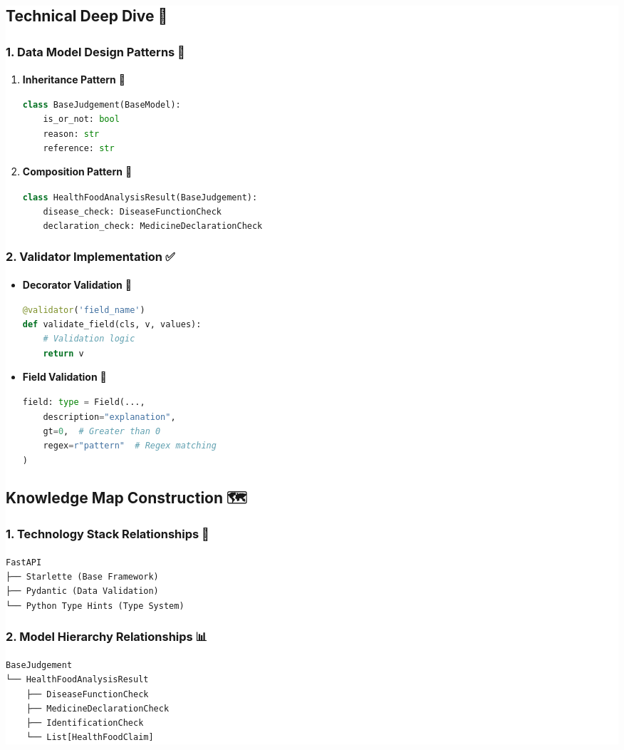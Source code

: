 ## Technical Deep Dive 🔬

### 1. Data Model Design Patterns 📐
1. **Inheritance Pattern** 🔄
   ```python
   class BaseJudgement(BaseModel):
       is_or_not: bool
       reason: str
       reference: str
   ```

2. **Composition Pattern** 🧩
   ```python
   class HealthFoodAnalysisResult(BaseJudgement):
       disease_check: DiseaseFunctionCheck
       declaration_check: MedicineDeclarationCheck
   ```

### 2. Validator Implementation ✅
- **Decorator Validation** 🎨
  ```python
  @validator('field_name')
  def validate_field(cls, v, values):
      # Validation logic
      return v
  ```

- **Field Validation** 📝
  ```python
  field: type = Field(..., 
      description="explanation",
      gt=0,  # Greater than 0
      regex=r"pattern"  # Regex matching
  )
  ```

## Knowledge Map Construction 🗺️

### 1. Technology Stack Relationships 🔗
```
FastAPI
├── Starlette (Base Framework)
├── Pydantic (Data Validation)
└── Python Type Hints (Type System)
```

### 2. Model Hierarchy Relationships 📊
```
BaseJudgement
└── HealthFoodAnalysisResult
    ├── DiseaseFunctionCheck
    ├── MedicineDeclarationCheck
    ├── IdentificationCheck
    └── List[HealthFoodClaim]
```
